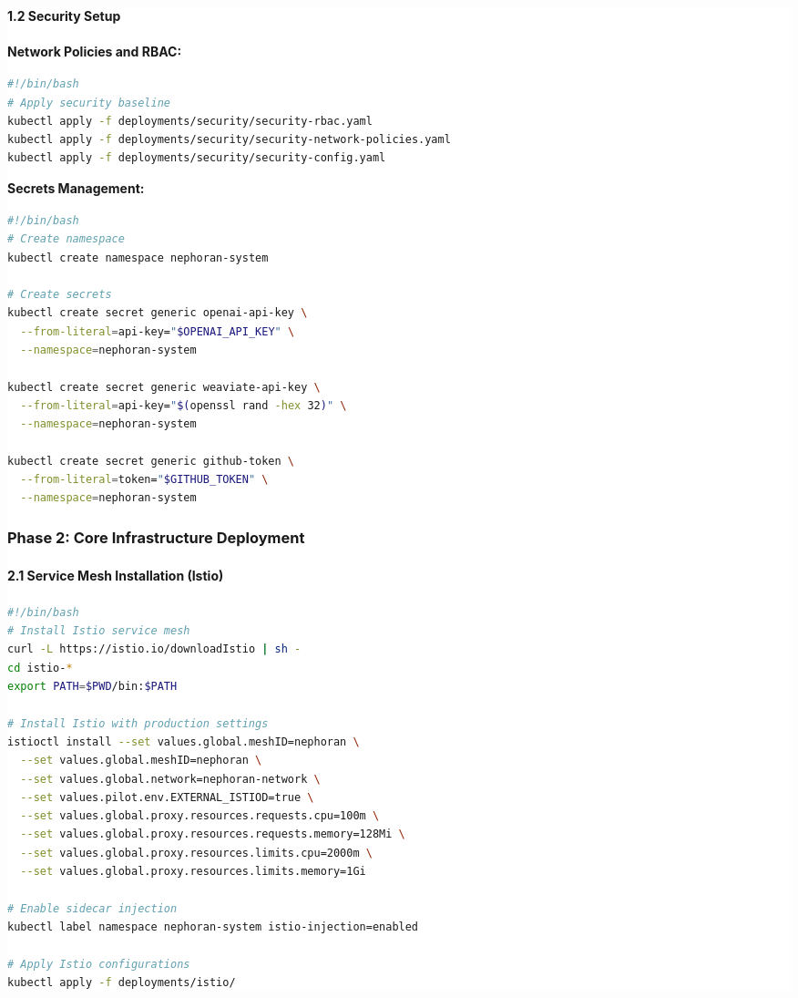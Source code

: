 #### 1.2 Security Setup

**Network Policies and RBAC:**
```bash
#!/bin/bash
# Apply security baseline
kubectl apply -f deployments/security/security-rbac.yaml
kubectl apply -f deployments/security/security-network-policies.yaml
kubectl apply -f deployments/security/security-config.yaml
```

**Secrets Management:**
```bash
#!/bin/bash
# Create namespace
kubectl create namespace nephoran-system

# Create secrets
kubectl create secret generic openai-api-key \
  --from-literal=api-key="$OPENAI_API_KEY" \
  --namespace=nephoran-system

kubectl create secret generic weaviate-api-key \
  --from-literal=api-key="$(openssl rand -hex 32)" \
  --namespace=nephoran-system

kubectl create secret generic github-token \
  --from-literal=token="$GITHUB_TOKEN" \
  --namespace=nephoran-system
```

### Phase 2: Core Infrastructure Deployment

#### 2.1 Service Mesh Installation (Istio)

```bash
#!/bin/bash
# Install Istio service mesh
curl -L https://istio.io/downloadIstio | sh -
cd istio-*
export PATH=$PWD/bin:$PATH

# Install Istio with production settings
istioctl install --set values.global.meshID=nephoran \
  --set values.global.meshID=nephoran \
  --set values.global.network=nephoran-network \
  --set values.pilot.env.EXTERNAL_ISTIOD=true \
  --set values.global.proxy.resources.requests.cpu=100m \
  --set values.global.proxy.resources.requests.memory=128Mi \
  --set values.global.proxy.resources.limits.cpu=2000m \
  --set values.global.proxy.resources.limits.memory=1Gi

# Enable sidecar injection
kubectl label namespace nephoran-system istio-injection=enabled

# Apply Istio configurations
kubectl apply -f deployments/istio/
```
